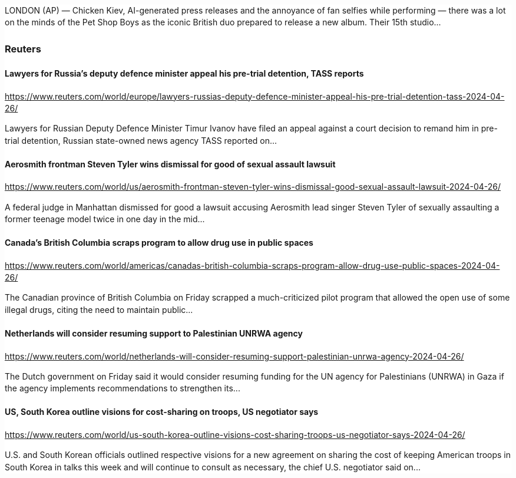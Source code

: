 LONDON (AP) — Chicken Kiev, AI-generated press releases and the
annoyance of fan selfies while performing — there was a lot on the minds
of the Pet Shop Boys as the iconic British duo prepared to release a new
album. Their 15th studio...

### Reuters

#### Lawyers for Russia’s deputy defence minister appeal his pre-trial detention, TASS reports

<span style="color: blue!80!green"><https://www.reuters.com/world/europe/lawyers-russias-deputy-defence-minister-appeal-his-pre-trial-detention-tass-2024-04-26/></span>

Lawyers for Russian Deputy Defence Minister Timur Ivanov have filed an
appeal against a court decision to remand him in pre-trial detention,
Russian state-owned news agency TASS reported on...

#### Aerosmith frontman Steven Tyler wins dismissal for good of sexual assault lawsuit

<span style="color: blue!80!green"><https://www.reuters.com/world/us/aerosmith-frontman-steven-tyler-wins-dismissal-good-sexual-assault-lawsuit-2024-04-26/></span>

A federal judge in Manhattan dismissed for good a lawsuit accusing
Aerosmith lead singer Steven Tyler of sexually assaulting a former
teenage model twice in one day in the mid...

#### Canada’s British Columbia scraps program to allow drug use in public spaces

<span style="color: blue!80!green"><https://www.reuters.com/world/americas/canadas-british-columbia-scraps-program-allow-drug-use-public-spaces-2024-04-26/></span>

The Canadian province of British Columbia on Friday scrapped a
much-criticized pilot program that allowed the open use of some illegal
drugs, citing the need to maintain public...

#### Netherlands will consider resuming support to Palestinian UNRWA agency

<span style="color: blue!80!green"><https://www.reuters.com/world/netherlands-will-consider-resuming-support-palestinian-unrwa-agency-2024-04-26/></span>

The Dutch government on Friday said it would consider resuming funding
for the UN agency for Palestinians (UNRWA) in Gaza if the agency
implements recommendations to strengthen its...

#### US, South Korea outline visions for cost-sharing on troops, US negotiator says

<span style="color: blue!80!green"><https://www.reuters.com/world/us-south-korea-outline-visions-cost-sharing-troops-us-negotiator-says-2024-04-26/></span>

U.S. and South Korean officials outlined respective visions for a new
agreement on sharing the cost of keeping American troops in South Korea
in talks this week and will continue to consult as necessary, the chief
U.S. negotiator said on...
